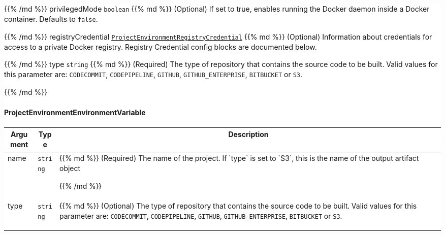 {{% /md %}}</td>
        </tr>
        <tr>
            <td class="align-top">privileged<wbr>Mode</td>
            <td class="align-top"><code>boolean</code></td>
            <td class="align-top">{{% md %}}
(Optional) If set to true, enables running the Docker daemon inside a Docker container. Defaults to `false`.

{{% /md %}}</td>
        </tr>
        <tr>
            <td class="align-top">registry<wbr>Credential</td>
            <td class="align-top"><code><a href="#projectenvironmentregistrycredential">Project<wbr>Environment<wbr>Registry<wbr>Credential</a></code></td>
            <td class="align-top">{{% md %}}
(Optional) Information about credentials for access to a private Docker registry. Registry Credential config blocks are documented below.

{{% /md %}}</td>
        </tr>
        <tr>
            <td class="align-top">type</td>
            <td class="align-top"><code>string</code></td>
            <td class="align-top">{{% md %}}
(Required) The type of repository that contains the source code to be built. Valid values for this parameter are: `CODECOMMIT`, `CODEPIPELINE`, `GITHUB`, `GITHUB_ENTERPRISE`, `BITBUCKET` or `S3`.

{{% /md %}}</td>
        </tr>
    </tbody>
</table>

#### ProjectEnvironmentEnvironmentVariable

<table class="ml-6">
    <thead>
        <tr>
            <th>Argument</th>
            <th>Type</th>
            <th>Description</th>
        </tr>
    </thead>
    <tbody>
        <tr>
            <td class="align-top">name</td>
            <td class="align-top"><code>string</code></td>
            <td class="align-top">{{% md %}}
(Required) The name of the project. If `type` is set to `S3`, this is the name of the output artifact object

{{% /md %}}</td>
        </tr>
        <tr>
            <td class="align-top">type</td>
            <td class="align-top"><code>string</code></td>
            <td class="align-top">{{% md %}}
(Optional) The type of repository that contains the source code to be built. Valid values for this parameter are: `CODECOMMIT`, `CODEPIPELINE`, `GITHUB`, `GITHUB_ENTERPRISE`, `BITBUCKET` or `S3`.
